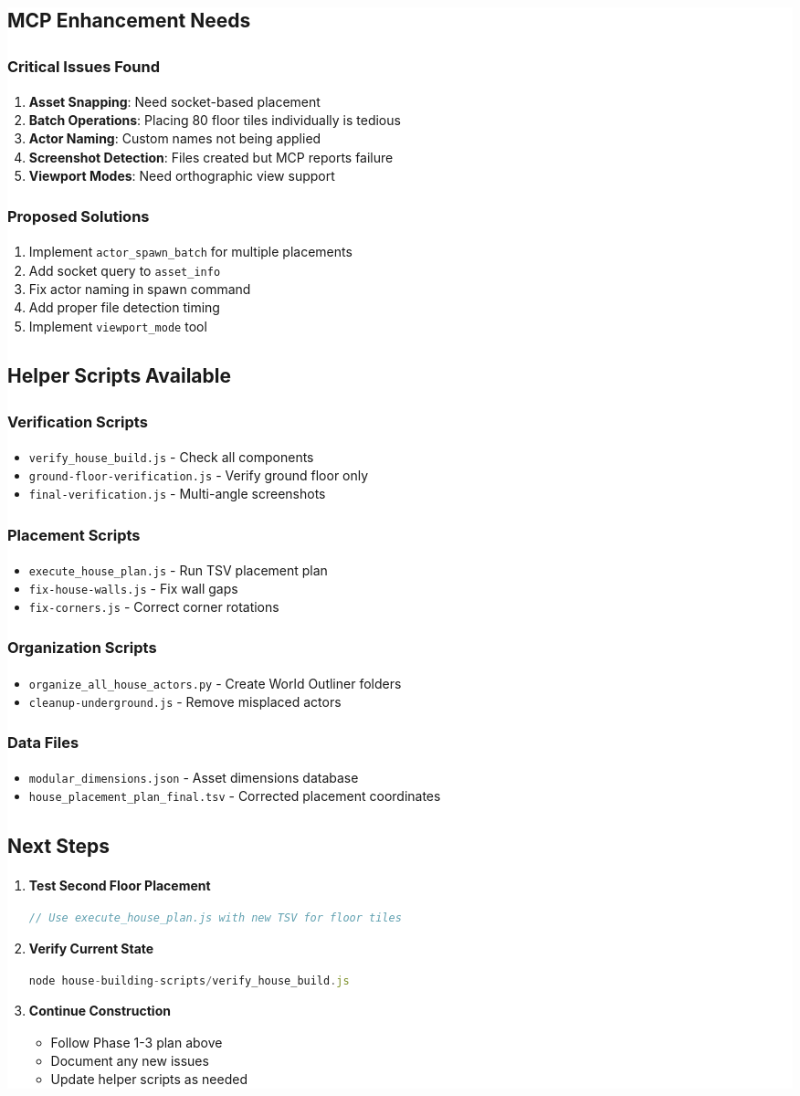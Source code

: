 ## MCP Enhancement Needs

### Critical Issues Found
1. **Asset Snapping**: Need socket-based placement
2. **Batch Operations**: Placing 80 floor tiles individually is tedious
3. **Actor Naming**: Custom names not being applied
4. **Screenshot Detection**: Files created but MCP reports failure
5. **Viewport Modes**: Need orthographic view support

### Proposed Solutions
1. Implement `actor_spawn_batch` for multiple placements
2. Add socket query to `asset_info`
3. Fix actor naming in spawn command
4. Add proper file detection timing
5. Implement `viewport_mode` tool

## Helper Scripts Available

### Verification Scripts
- `verify_house_build.js` - Check all components
- `ground-floor-verification.js` - Verify ground floor only
- `final-verification.js` - Multi-angle screenshots

### Placement Scripts
- `execute_house_plan.js` - Run TSV placement plan
- `fix-house-walls.js` - Fix wall gaps
- `fix-corners.js` - Correct corner rotations

### Organization Scripts
- `organize_all_house_actors.py` - Create World Outliner folders
- `cleanup-underground.js` - Remove misplaced actors

### Data Files
- `modular_dimensions.json` - Asset dimensions database
- `house_placement_plan_final.tsv` - Corrected placement coordinates

## Next Steps

1. **Test Second Floor Placement**
   ```javascript
   // Use execute_house_plan.js with new TSV for floor tiles
   ```

2. **Verify Current State**
   ```javascript
   node house-building-scripts/verify_house_build.js
   ```

3. **Continue Construction**
   - Follow Phase 1-3 plan above
   - Document any new issues
   - Update helper scripts as needed
